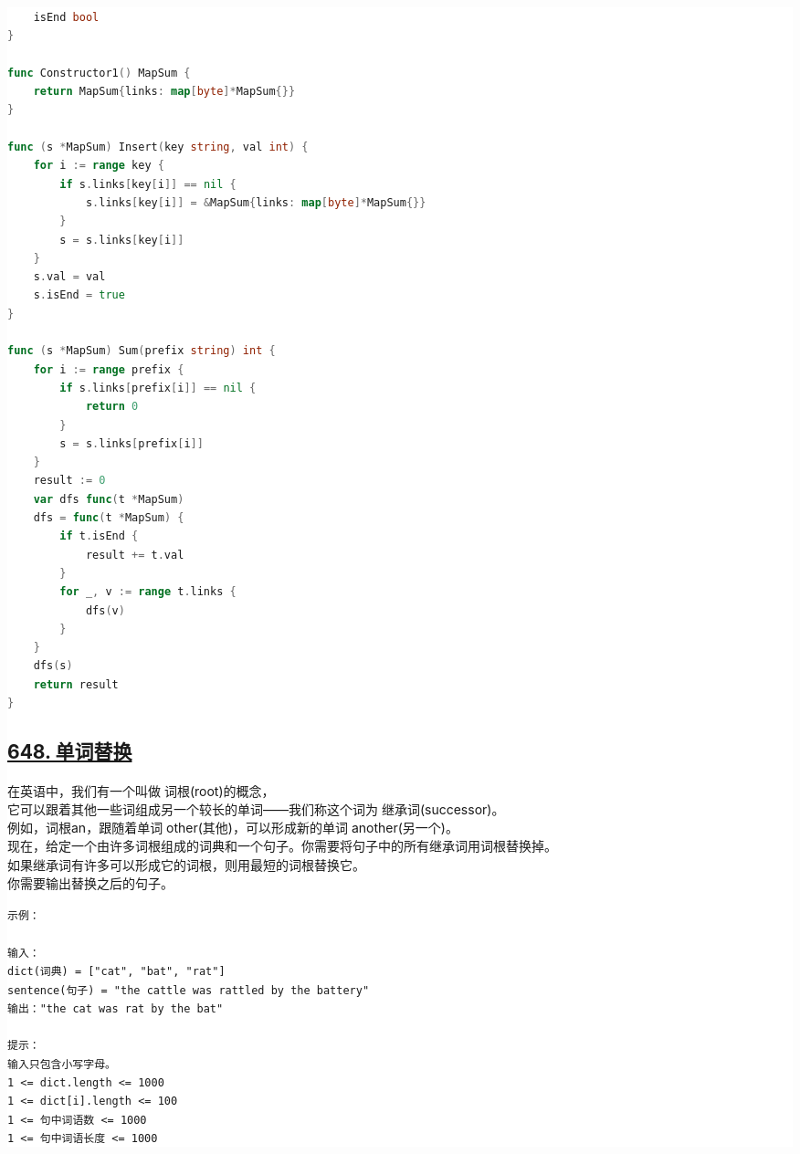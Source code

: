 ```go
	isEnd bool
}

func Constructor1() MapSum {
	return MapSum{links: map[byte]*MapSum{}}
}

func (s *MapSum) Insert(key string, val int) {
	for i := range key {
		if s.links[key[i]] == nil {
			s.links[key[i]] = &MapSum{links: map[byte]*MapSum{}}
		}
		s = s.links[key[i]]
	}
	s.val = val
	s.isEnd = true
}

func (s *MapSum) Sum(prefix string) int {
	for i := range prefix {
		if s.links[prefix[i]] == nil {
			return 0
		}
		s = s.links[prefix[i]]
	}
	result := 0
	var dfs func(t *MapSum)
	dfs = func(t *MapSum) {
		if t.isEnd {
			result += t.val
		}
		for _, v := range t.links {
			dfs(v)
		}
	}
	dfs(s)
	return result
}
```
## [648. 单词替换](https://leetcode-cn.com/problems/replace-words)
在英语中，我们有一个叫做 词根(root)的概念，  
它可以跟着其他一些词组成另一个较长的单词——我们称这个词为 继承词(successor)。  
例如，词根an，跟随着单词 other(其他)，可以形成新的单词 another(另一个)。  
现在，给定一个由许多词根组成的词典和一个句子。你需要将句子中的所有继承词用词根替换掉。  
如果继承词有许多可以形成它的词根，则用最短的词根替换它。  
你需要输出替换之后的句子。  
```
示例：

输入：
dict(词典) = ["cat", "bat", "rat"] 
sentence(句子) = "the cattle was rattled by the battery"
输出："the cat was rat by the bat"

提示：
输入只包含小写字母。
1 <= dict.length <= 1000
1 <= dict[i].length <= 100
1 <= 句中词语数 <= 1000
1 <= 句中词语长度 <= 1000
```